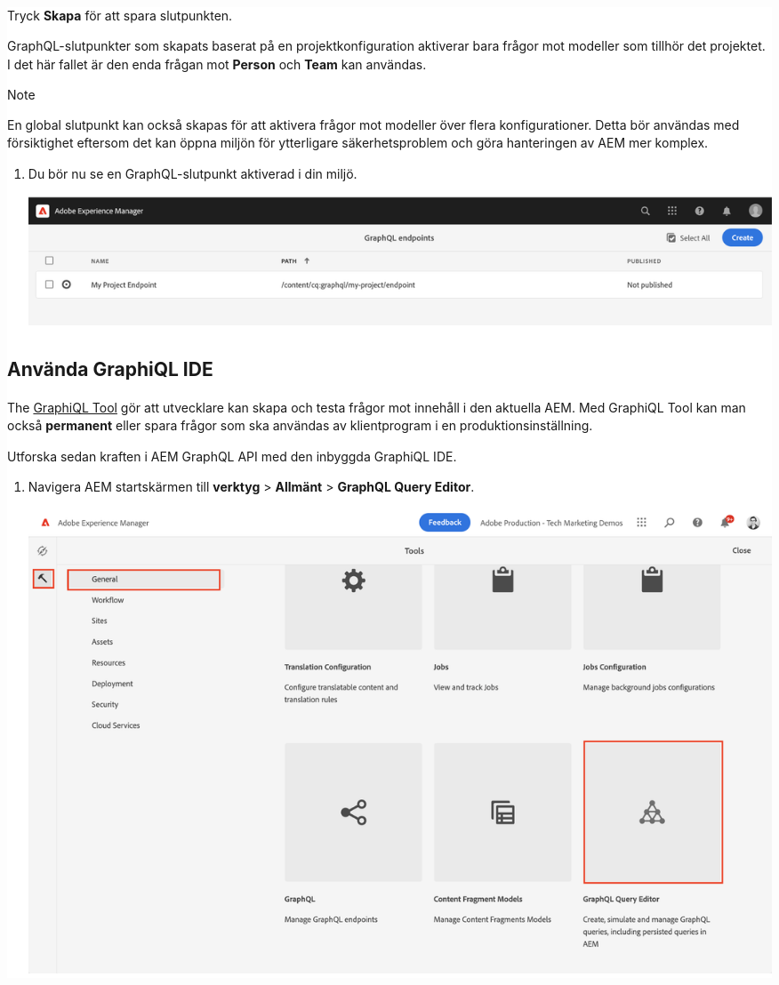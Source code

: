    Tryck **Skapa** för att spara slutpunkten.

   GraphQL-slutpunkter som skapats baserat på en projektkonfiguration aktiverar bara frågor mot modeller som tillhör det projektet. I det här fallet är den enda frågan mot **Person** och **Team** kan användas.

   >[!NOTE]
   >
   > En global slutpunkt kan också skapas för att aktivera frågor mot modeller över flera konfigurationer. Detta bör användas med försiktighet eftersom det kan öppna miljön för ytterligare säkerhetsproblem och göra hanteringen av AEM mer komplex.

1. Du bör nu se en GraphQL-slutpunkt aktiverad i din miljö.

   ![Aktiverade slutpunkter för grafer](assets/explore-graphql-api/enabled-graphql-endpoints.png)

## Använda GraphiQL IDE

The [GraphiQL Tool](https://experienceleague.adobe.com/docs/experience-manager-cloud-service/content/headless/graphql-api/graphiql-ide.html) gör att utvecklare kan skapa och testa frågor mot innehåll i den aktuella AEM. Med GraphiQL Tool kan man också **permanent** eller spara frågor som ska användas av klientprogram i en produktionsinställning.

Utforska sedan kraften i AEM GraphQL API med den inbyggda GraphiQL IDE.

1. Navigera AEM startskärmen till **verktyg** > **Allmänt** > **GraphQL Query Editor**.

   ![Navigera till GraphiQL IDE](assets/explore-graphql-api/navigate-graphql-query-editor.png)

